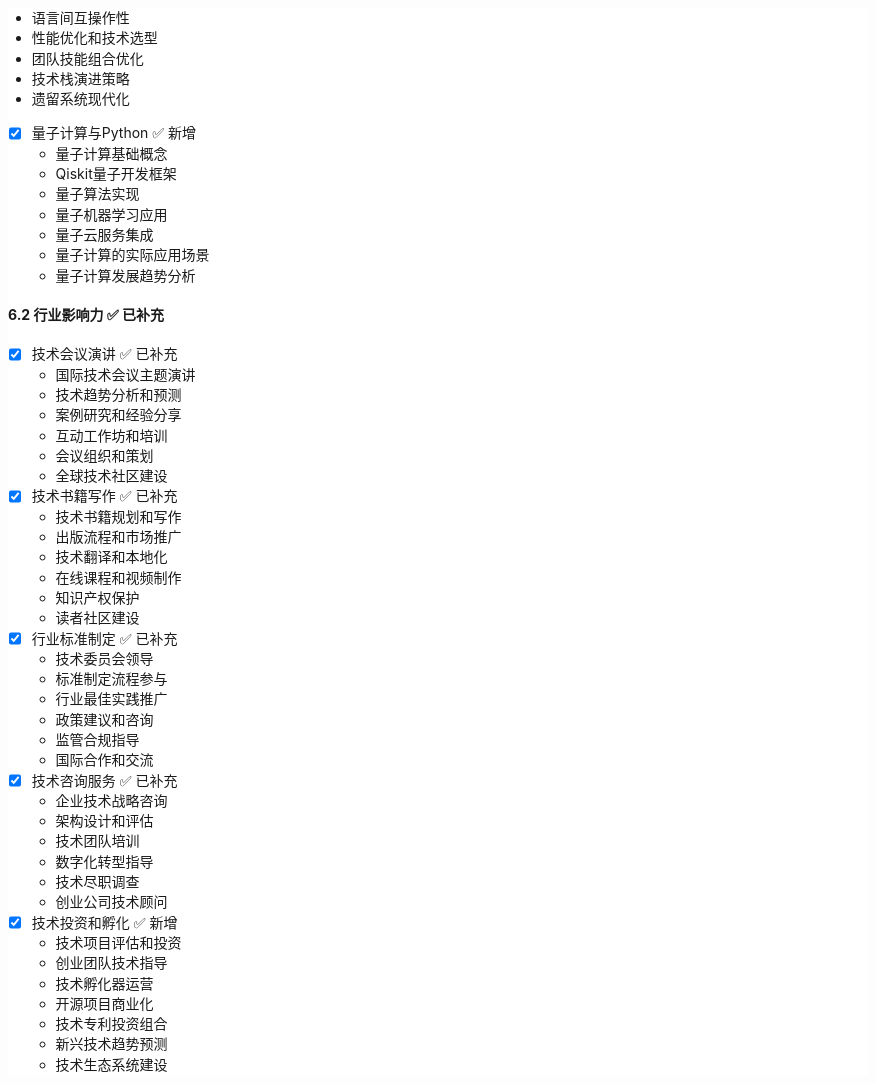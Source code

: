   - 语言间互操作性
  - 性能优化和技术选型
  - 团队技能组合优化
  - 技术栈演进策略
  - 遗留系统现代化
- [x] 量子计算与Python ✅ 新增
  - 量子计算基础概念
  - Qiskit量子开发框架
  - 量子算法实现
  - 量子机器学习应用
  - 量子云服务集成
  - 量子计算的实际应用场景
  - 量子计算发展趋势分析

#### 6.2 行业影响力 ✅ 已补充
- [x] 技术会议演讲 ✅ 已补充
  - 国际技术会议主题演讲
  - 技术趋势分析和预测
  - 案例研究和经验分享
  - 互动工作坊和培训
  - 会议组织和策划
  - 全球技术社区建设
- [x] 技术书籍写作 ✅ 已补充
  - 技术书籍规划和写作
  - 出版流程和市场推广
  - 技术翻译和本地化
  - 在线课程和视频制作
  - 知识产权保护
  - 读者社区建设
- [x] 行业标准制定 ✅ 已补充
  - 技术委员会领导
  - 标准制定流程参与
  - 行业最佳实践推广
  - 政策建议和咨询
  - 监管合规指导
  - 国际合作和交流
- [x] 技术咨询服务 ✅ 已补充
  - 企业技术战略咨询
  - 架构设计和评估
  - 技术团队培训
  - 数字化转型指导
  - 技术尽职调查
  - 创业公司技术顾问
- [x] 技术投资和孵化 ✅ 新增
  - 技术项目评估和投资
  - 创业团队技术指导
  - 技术孵化器运营
  - 开源项目商业化
  - 技术专利投资组合
  - 新兴技术趋势预测
  - 技术生态系统建设
